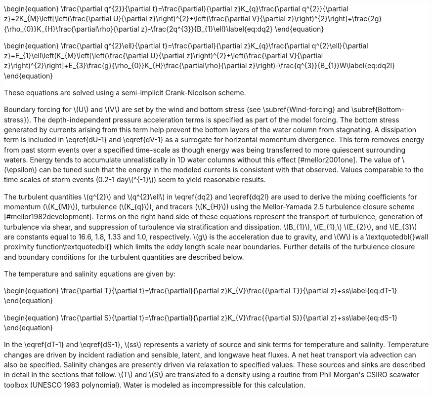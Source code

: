 
\begin{equation}
\frac{\partial q^{2}}{\partial t}=\frac{\partial}{\partial z}K_{q}\frac{\partial q^{2}}{\partial z}+2K_{M}\left[\left(\frac{\partial U}{\partial z}\right)^{2}+\left(\frac{\partial V}{\partial z}\right)^{2}\right]+\frac{2g}{\rho_{0}}K_{H}\frac{\partial\rho}{\partial z}-\frac{2q^{3}}{B_{1}\ell}\label{eq:dq2}
\end{equation}


\begin{equation}
\frac{\partial q^{2}\ell}{\partial t}=\frac{\partial}{\partial z}K_{q}\frac{\partial q^{2}\ell}{\partial z}+E_{1}\ell\left(K_{M}\left[\left(\frac{\partial U}{\partial z}\right)^{2}+\left(\frac{\partial V}{\partial z}\right)^{2}\right]+E_{3}\frac{g}{\rho_{0}}K_{H}\frac{\partial\rho}{\partial z}\right)-\frac{q^{3}}{B_{1}}W\label{eq:dq2l}
\end{equation}

These equations are solved using a semi-implicit Crank-Nicolson scheme.

Boundary forcing for \\(U\\) and \\(V\\) are set by the wind and bottom stress (see \subref{Wind-forcing} and \subref{Bottom-stress}). The depth-independent pressure acceleration terms is specified as part of the model forcing. The bottom stress generated by currents arising from this term help prevent the bottom layers of the water column from stagnating. A dissipation term is included in \eqref{dU-1} and \eqref{dV-1} as a surrogate for horizontal momentum divergence. This term removes energy from past storm events over a specified time-scale as though energy was being transferred to more quiescent surrounding waters. Energy tends to accumulate unrealistically in 1D water columns without this effect [#mellor2001one]. The value of \\(\epsilon\\) can be tuned such that the energy in the modeled currents is consistent with that observed. Values comparable to the time scales of storm events (0.2-1 day\\(^{-1}\\)) seem to yield reasonable results.

The turbulent quantities \\(q^{2}\\) and \\(q^{2}\ell\\) in \eqref{dq2} and \eqref{dq2l} are used to derive the mixing coefficients for momentum (\\(K_{M}\\)), turbulence (\\(K_{q}\\)), and tracers (\\(K_{H}\\)) using the Mellor-Yamada 2.5 turbulence closure scheme [#mellor1982development]. Terms on the right hand side of these equations represent the transport of turbulence, generation of turbulence via shear, and suppression of turbulence via stratification and dissipation. \\(B_{1}\\), \\(E_{1},\\) \\(E_{2}\\), and \\(E_{3}\\) are constants equal to 16.6, 1.8, 1.33 and 1.0, respectively. \\(g\\) is the acceleration due to gravity, and \\(W\\) is a \textquotedbl{}wall proximity function\textquotedbl{} which limits the eddy length scale near boundaries. Further details of the turbulence closure and boundary conditions for the turbulent quantities are described below.

The temperature and salinity equations are given by:


\begin{equation}
\frac{\partial T}{\partial t}=\frac{\partial}{\partial z}K_{V}\frac{{\partial T}}{\partial z}+ss\label{eq:dT-1}
\end{equation}


\begin{equation}
\frac{\partial S}{\partial t}=\frac{\partial}{\partial z}K_{V}\frac{{\partial S}}{\partial z}+ss\label{eq:dS-1}
\end{equation}


In the \eqref{dT-1} and \eqref{dS-1}, \\(ss\\) represents a variety of source and sink terms for temperature and salinity. Temperature changes are driven by incident radiation and sensible, latent, and longwave heat fluxes. A net heat transport via advection can also be specified. Salinity changes are presently driven via relaxation to specified values. These sources and sinks are described in detail in the sections that follow. \\(T\\) and \\(S\\) are translated to a density using a routine from Phil Morgan's CSIRO seawater toolbox (UNESCO 1983 polynomial). Water is modeled as incompressible for this calculation.
